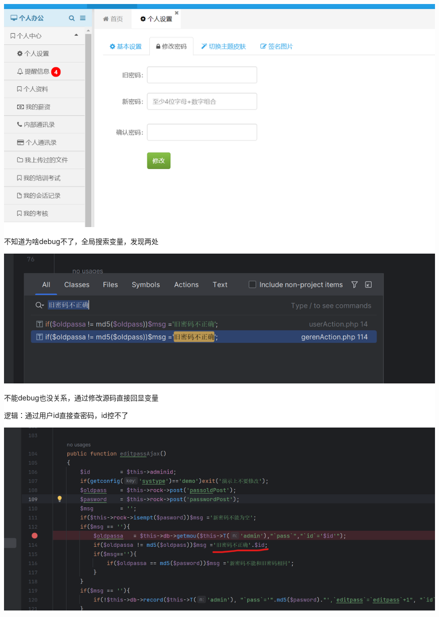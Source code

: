 ![image-20241030205458812](新律OA代码审计/image-20241030205458812.png)

不知道为啥debug不了，全局搜索变量，发现两处

![image-20241030210654808](新律OA代码审计/image-20241030210654808.png)

不能debug也没关系，通过修改源码直接回显变量

逻辑：通过用户id直接查密码，id控不了

![image-20241030210836804](新律OA代码审计/image-20241030210836804.png)